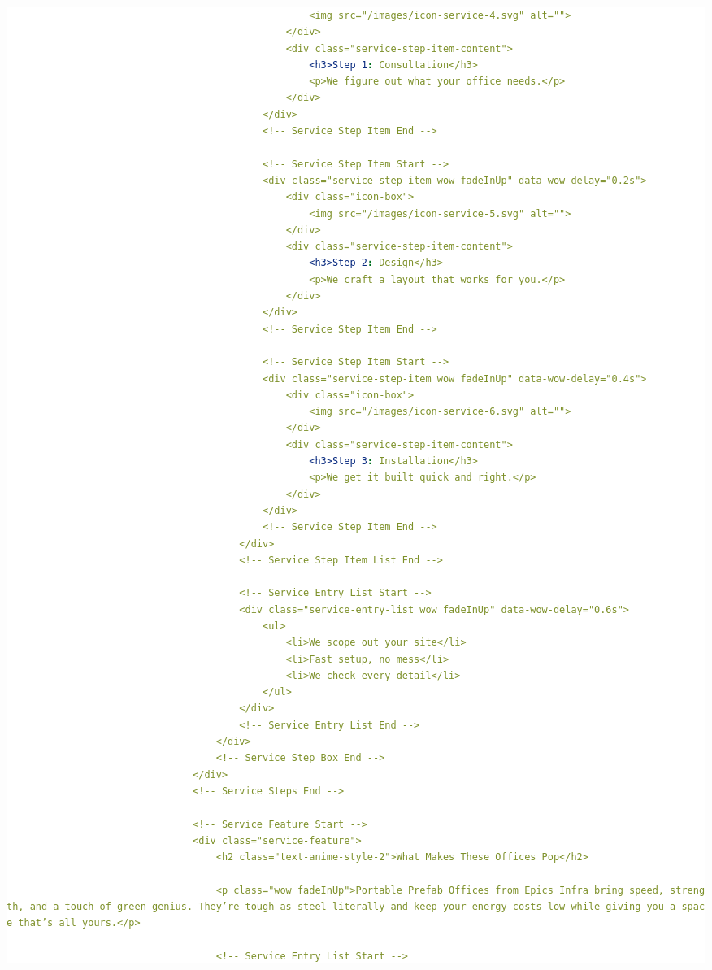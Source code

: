 ```yaml
                                                    <img src="/images/icon-service-4.svg" alt="">
                                                </div>
                                                <div class="service-step-item-content">
                                                    <h3>Step 1: Consultation</h3>
                                                    <p>We figure out what your office needs.</p>
                                                </div>
                                            </div>
                                            <!-- Service Step Item End -->

                                            <!-- Service Step Item Start -->
                                            <div class="service-step-item wow fadeInUp" data-wow-delay="0.2s">
                                                <div class="icon-box">
                                                    <img src="/images/icon-service-5.svg" alt="">
                                                </div>
                                                <div class="service-step-item-content">
                                                    <h3>Step 2: Design</h3>
                                                    <p>We craft a layout that works for you.</p>
                                                </div>
                                            </div>
                                            <!-- Service Step Item End -->

                                            <!-- Service Step Item Start -->
                                            <div class="service-step-item wow fadeInUp" data-wow-delay="0.4s">
                                                <div class="icon-box">
                                                    <img src="/images/icon-service-6.svg" alt="">
                                                </div>
                                                <div class="service-step-item-content">
                                                    <h3>Step 3: Installation</h3>
                                                    <p>We get it built quick and right.</p>
                                                </div>
                                            </div>
                                            <!-- Service Step Item End -->
                                        </div>
                                        <!-- Service Step Item List End -->

                                        <!-- Service Entry List Start -->
                                        <div class="service-entry-list wow fadeInUp" data-wow-delay="0.6s">
                                            <ul>
                                                <li>We scope out your site</li>
                                                <li>Fast setup, no mess</li>
                                                <li>We check every detail</li>
                                            </ul>
                                        </div>
                                        <!-- Service Entry List End -->
                                    </div>
                                    <!-- Service Step Box End -->
                                </div>
                                <!-- Service Steps End -->

                                <!-- Service Feature Start -->
                                <div class="service-feature">
                                    <h2 class="text-anime-style-2">What Makes These Offices Pop</h2>

                                    <p class="wow fadeInUp">Portable Prefab Offices from Epics Infra bring speed, strength, and a touch of green genius. They’re tough as steel—literally—and keep your energy costs low while giving you a space that’s all yours.</p>

                                    <!-- Service Entry List Start -->
```